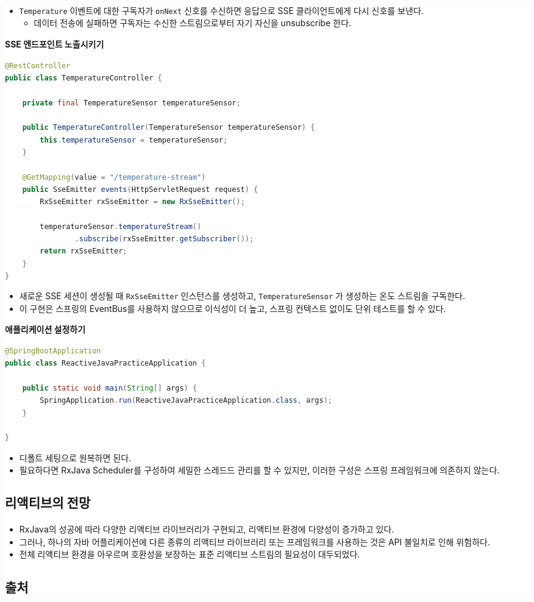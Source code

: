 ```java
```

- `Temperature` 이벤트에 대한 구독자가 `onNext` 신호를 수신하면 응답으로 SSE 클라이언트에게 다시 신호를 보낸다.
    - 데이터 전송에 실패하면 구독자는 수신한 스트림으로부터 자기 자신을 unsubscribe 한다.

**SSE 엔드포인트 노출시키기**

```java
@RestController
public class TemperatureController {

    private final TemperatureSensor temperatureSensor;

    public TemperatureController(TemperatureSensor temperatureSensor) {
        this.temperatureSensor = temperatureSensor;
    }

    @GetMapping(value = "/temperature-stream")
    public SseEmitter events(HttpServletRequest request) {
        RxSseEmitter rxSseEmitter = new RxSseEmitter();

        temperatureSensor.temperatureStream()
                .subscribe(rxSseEmitter.getSubscriber());
        return rxSseEmitter;
    }
}
```

- 새로운 SSE 세션이 생성될 때 `RxSseEmitter` 인스턴스를 생성하고, `TemperatureSensor` 가 생성하는 온도 스트림을 구독한다.
- 이 구현은 스프링의 EventBus를 사용하지 않으므로 이식성이 더 높고, 스프링 컨텍스트 없이도 단위 테스트를 할 수 있다.

**애플리케이션 설정하기**

```java
@SpringBootApplication
public class ReactiveJavaPracticeApplication {

    public static void main(String[] args) {
        SpringApplication.run(ReactiveJavaPracticeApplication.class, args);
    }

}
```

- 디폴트 세팅으로 원복하면 된다.
- 필요하다면 RxJava Scheduler를 구성하여 세밀한 스레드드 관리를 할 수 있지만, 이러한 구성은 스프링 프레임워크에 의존하지 않는다.

## 리액티브의 전망

- RxJava의 성공에 따라 다양한 리액티브 라이브러리가 구현되고, 리액티브 환경에 다양성이 증가하고 있다.
- 그러나, 하나의 자바 어플리케이션에 다른 종류의 리액티브 라이브러리 또는 프레임워크를 사용하는 것은 API 불일치로 인해 위험하다.
- 전체 리액티브 환경을 아우르며 호환성을 보장하는 표준 리액티브 스트림의 필요성이 대두되었다.

## 출처
